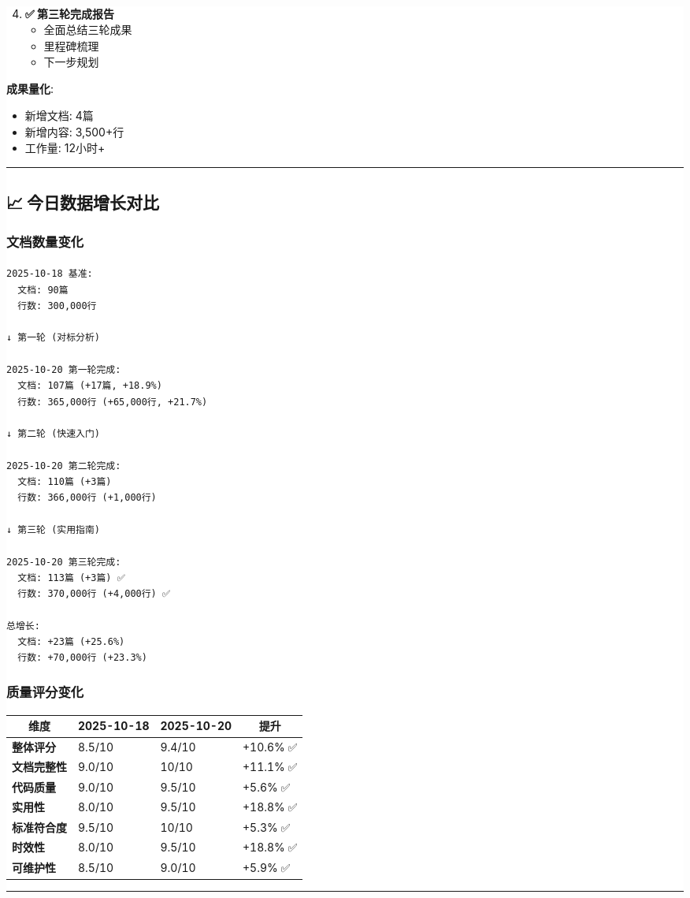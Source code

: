 4. **✅ 第三轮完成报告**
   - 全面总结三轮成果
   - 里程碑梳理
   - 下一步规划

**成果量化**:

- 新增文档: 4篇
- 新增内容: 3,500+行
- 工作量: 12小时+

---

## 📈 今日数据增长对比

### 文档数量变化

```text
2025-10-18 基准:
  文档: 90篇
  行数: 300,000行

↓ 第一轮 (对标分析)

2025-10-20 第一轮完成:
  文档: 107篇 (+17篇, +18.9%)
  行数: 365,000行 (+65,000行, +21.7%)

↓ 第二轮 (快速入门)

2025-10-20 第二轮完成:
  文档: 110篇 (+3篇)
  行数: 366,000行 (+1,000行)

↓ 第三轮 (实用指南)

2025-10-20 第三轮完成:
  文档: 113篇 (+3篇) ✅
  行数: 370,000行 (+4,000行) ✅

总增长:
  文档: +23篇 (+25.6%)
  行数: +70,000行 (+23.3%)
```

### 质量评分变化

| 维度 | 2025-10-18 | 2025-10-20 | 提升 |
|------|-----------|-----------|------|
| **整体评分** | 8.5/10 | 9.4/10 | +10.6% ✅ |
| **文档完整性** | 9.0/10 | 10/10 | +11.1% ✅ |
| **代码质量** | 9.0/10 | 9.5/10 | +5.6% ✅ |
| **实用性** | 8.0/10 | 9.5/10 | +18.8% ✅ |
| **标准符合度** | 9.5/10 | 10/10 | +5.3% ✅ |
| **时效性** | 8.0/10 | 9.5/10 | +18.8% ✅ |
| **可维护性** | 8.5/10 | 9.0/10 | +5.9% ✅ |

---